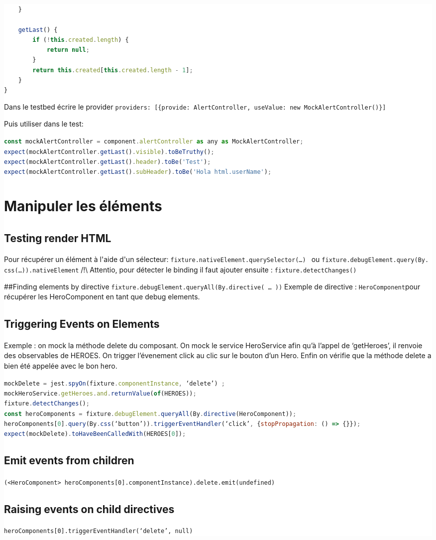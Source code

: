 ```javascript
    }

    getLast() {
        if (!this.created.length) {
            return null;
        }
        return this.created[this.created.length - 1];
    }
}
```
Dans le testbed écrire le provider
`providers: [{provide: AlertController, useValue: new MockAlertController()}]`

Puis utiliser dans le test:
```javascript
const mockAlertController = component.alertController as any as MockAlertController;
expect(mockAlertController.getLast().visible).toBeTruthy();
expect(mockAlertController.getLast().header).toBe('Test');
expect(mockAlertController.getLast().subHeader).toBe('Hola html.userName');
```

# Manipuler les éléments
## Testing render HTML
Pour récupérer un élément à l'aide d'un sélecteur:
`fixture.nativeElement.querySelector(…)	`	ou 	`fixture.debugElement.query(By.css(…)).nativeElement`
/!\ Attentio, pour détecter le binding il faut ajouter ensuite : `fixture.detectChanges()`

##Finding elements by directive
`fixture.debugElement.queryAll(By.directive( … ))`
Exemple de directive : `HeroComponent`pour récupérer les HeroComponent en tant que debug elements.

## Triggering Events on Elements
Exemple : on mock la méthode delete du composant. On mock le service HeroService afin qu’à l’appel de ‘getHeroes’, il renvoie des observables de HEROES. On trigger l’évenement click au clic sur le bouton d’un Hero. Enfin on vérifie que la méthode delete a bien été appelée avec le bon hero.
```javascript
mockDelete = jest.spyOn(fixture.componentInstance, ‘delete’) ;
mockHeroService.getHeroes.and.returnValue(of(HEROES));
fixture.detectChanges();
const heroComponents = fixture.debugElement.queryAll(By.directive(HeroComponent));
heroComponents[0].query(By.css(‘button’)).triggerEventHandler(‘click’, {stopPropagation: () => {}});
expect(mockDelete).toHaveBeenCalledWith(HEROES[0]);
```

## Emit events from children
`(<HeroComponent> heroComponents[0].componentInstance).delete.emit(undefined)`

## Raising events on child directives
`heroComponents[0].triggerEventHandler(‘delete’, null)`
